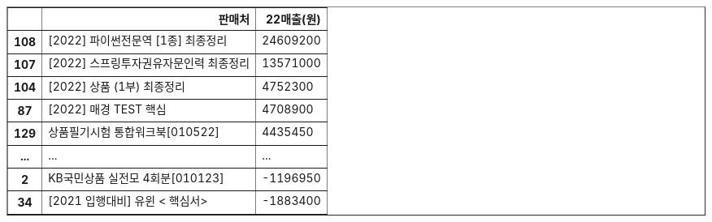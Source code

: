 


<div>
<style scoped>
    .dataframe tbody tr th:only-of-type {
        vertical-align: middle;
    }

    .dataframe tbody tr th {
        vertical-align: top;
    }

    .dataframe thead th {
        text-align: right;
    }
</style>
<table border="1" class="dataframe">
  <thead>
    <tr style="text-align: right;">
      <th></th>
      <th>판매처</th>
      <th>22매출(원)</th>
    </tr>
  </thead>
  <tbody>
    <tr>
      <th>108</th>
      <td>[2022] 파이썬전문역 [1종] 최종정리</td>
      <td>24609200</td>
    </tr>
    <tr>
      <th>107</th>
      <td>[2022] 스프링투자권유자문인력 최종정리</td>
      <td>13571000</td>
    </tr>
    <tr>
      <th>104</th>
      <td>[2022] 상품 (1부) 최종정리</td>
      <td>4752300</td>
    </tr>
    <tr>
      <th>87</th>
      <td>[2022]  매경 TEST 핵심</td>
      <td>4708900</td>
    </tr>
    <tr>
      <th>129</th>
      <td>상품필기시험 통합워크북[010522]</td>
      <td>4435450</td>
    </tr>
    <tr>
      <th>...</th>
      <td>...</td>
      <td>...</td>
    </tr>
    <tr>
      <th>2</th>
      <td>KB국민상품 실전모 4회분[010123]</td>
      <td>-1196950</td>
    </tr>
    <tr>
      <th>34</th>
      <td>[2021 입행대비] 유윈 &lt; 핵심서&gt;</td>
      <td>-1883400</td>
    </tr>